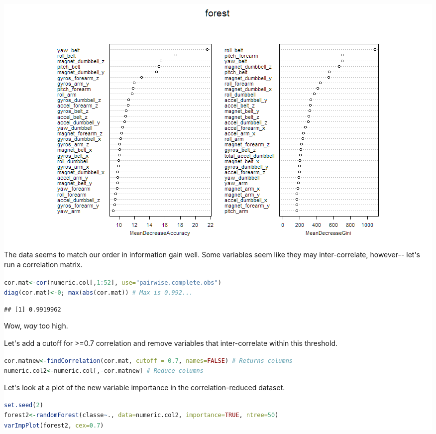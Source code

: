 <img src="predictorreport_files/figure-html/forestplot-1.png" style="display: block; margin: auto;" />

The data seems to match our order in information gain well. Some variables seem like they may inter-correlate, however-- let's run a correlation matrix.

```r
cor.mat<-cor(numeric.col[,1:52], use="pairwise.complete.obs")
diag(cor.mat)<-0; max(abs(cor.mat)) # Max is 0.992...
```

```
## [1] 0.9919962
```
Wow, *way* too high.  

Let's add a cutoff for >=0.7 correlation and remove variables that inter-correlate within this threshold.


```r
cor.matnew<-findCorrelation(cor.mat, cutoff = 0.7, names=FALSE) # Returns columns 
numeric.col2<-numeric.col[,-cor.matnew] # Reduce columns
```

Let's look at a plot of the new variable importance in the correlation-reduced dataset.

```r
set.seed(2)
forest2<-randomForest(classe~., data=numeric.col2, importance=TRUE, ntree=50)
varImpPlot(forest2, cex=0.7) 
```
